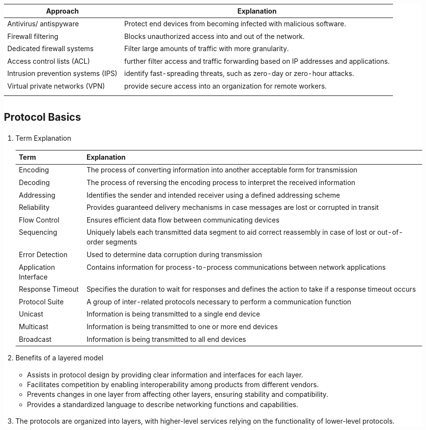 | Approach                           | Explanation                                                                          |
| ---------------------------------- | ------------------------------------------------------------------------------------ |
| Antivirus/ antispyware             | Protect end devices from becoming infected with malicious software.                  |
| Firewall filtering                 | Blocks unauthorized access into and out of the network.                              |
| Dedicated firewall systems         | Filter large amounts of traffic with more granularity.                               |
| Access control lists (ACL)         | further filter access and traffic forwarding based on IP addresses and applications. |
| Intrusion prevention systems (IPS) | identify fast-spreading threats, such as zero-day or zero-hour attacks.              |
| Virtual private networks (VPN)     | provide secure access into an organization for remote workers.                       |
|                                    |                                                                                      |

## Protocol Basics

1. Term Explanation

    | Term                  | Explanation                                                                                                      |
    | --------------------- | ---------------------------------------------------------------------------------------------------------------- |
    | Encoding              | The process of converting information into another acceptable form for transmission                              |
    | Decoding              | The process of reversing the encoding process to interpret the received information                              |
    | Addressing            | Identifies the sender and intended receiver using a defined addressing scheme                                    |
    | Reliability           | Provides guaranteed delivery mechanisms in case messages are lost or corrupted in transit                        |
    | Flow Control          | Ensures efficient data flow between communicating devices                                                        |
    | Sequencing            | Uniquely labels each transmitted data segment to aid correct reassembly in case of lost or out-of-order segments |
    | Error Detection       | Used to determine data corruption during transmission                                                            |
    | Application Interface | Contains information for process-to-process communications between network applications                          |
    | Response Timeout      | Specifies the duration to wait for responses and defines the action to take if a response timeout occurs         |
    | Protocol Suite        | A group of inter-related protocols necessary to perform a communication function                                 |
    | Unicast               | Information is being transmitted to a single end device                                                          |
    | Multicast             | Information is being transmitted to one or more end devices                                                      |
    | Broadcast             | Information is being transmitted to all end devices                                                              |

2. Benefits of a layered model
    - Assists in protocol design by providing clear information and interfaces for each layer.
    - Facilitates competition by enabling interoperability among products from different vendors.
    - Prevents changes in one layer from affecting other layers, ensuring stability and compatibility.
    - Provides a standardized language to describe networking functions and capabilities.

3. The protocols are organized into layers, with higher-level services relying on the functionality of lower-level protocols.
